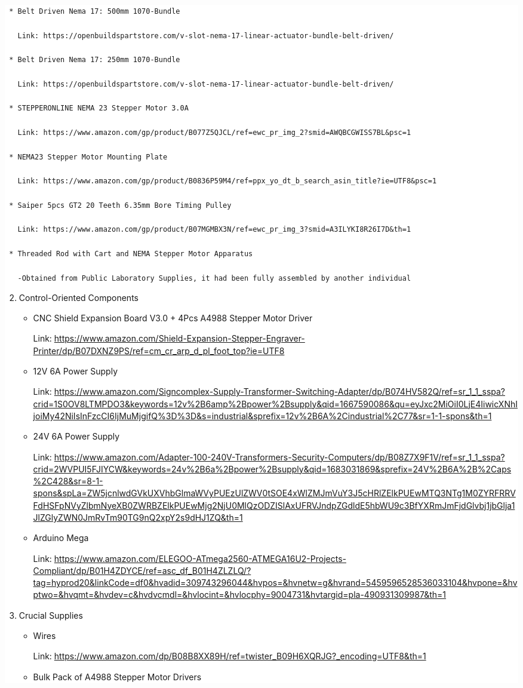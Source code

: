      * Belt Driven Nema 17: 500mm 1070-Bundle
  
       Link: https://openbuildspartstore.com/v-slot-nema-17-linear-actuator-bundle-belt-driven/
       
     * Belt Driven Nema 17: 250mm 1070-Bundle
  
       Link: https://openbuildspartstore.com/v-slot-nema-17-linear-actuator-bundle-belt-driven/
       
     * STEPPERONLINE NEMA 23 Stepper Motor 3.0A
  
       Link: https://www.amazon.com/gp/product/B077Z5QJCL/ref=ewc_pr_img_2?smid=AWQBCGWISS7BL&psc=1
       
     * NEMA23 Stepper Motor Mounting Plate
  
       Link: https://www.amazon.com/gp/product/B0836P59M4/ref=ppx_yo_dt_b_search_asin_title?ie=UTF8&psc=1
       
     * Saiper 5pcs GT2 20 Teeth 6.35mm Bore Timing Pulley
  
       Link: https://www.amazon.com/gp/product/B07MGMBX3N/ref=ewc_pr_img_3?smid=A3ILYKI8R26I7D&th=1
       
     * Threaded Rod with Cart and NEMA Stepper Motor Apparatus
  
       -Obtained from Public Laboratory Supplies, it had been fully assembled by another individual
      
    
  2. Control-Oriented Components
  
     * CNC Shield Expansion Board V3.0 + 4Pcs A4988 Stepper Motor Driver
  
       Link: https://www.amazon.com/Shield-Expansion-Stepper-Engraver-Printer/dp/B07DXNZ9PS/ref=cm_cr_arp_d_pl_foot_top?ie=UTF8
       
       
     * 12V 6A Power Supply
  
       Link: https://www.amazon.com/Signcomplex-Supply-Transformer-Switching-Adapter/dp/B074HV582Q/ref=sr_1_1_sspa?crid=1S0OV8LTMPDO3&keywords=12v%2B6amp%2Bpower%2Bsupply&qid=1667590086&qu=eyJxc2MiOiI0LjE4IiwicXNhIjoiMy42NiIsInFzcCI6IjMuMjgifQ%3D%3D&s=industrial&sprefix=12v%2B6A%2Cindustrial%2C77&sr=1-1-spons&th=1
       
          
     * 24V 6A Power Supply
  
       Link: https://www.amazon.com/Adapter-100-240V-Transformers-Security-Computers/dp/B08Z7X9F1V/ref=sr_1_1_sspa?crid=2WVPUI5FJIYCW&keywords=24v%2B6a%2Bpower%2Bsupply&qid=1683031869&sprefix=24V%2B6A%2B%2Caps%2C428&sr=8-1-spons&spLa=ZW5jcnlwdGVkUXVhbGlmaWVyPUEzUlZWV0tSOE4xWlZMJmVuY3J5cHRlZElkPUEwMTQ3NTg1M0ZYRFRRVFdHSFpNVyZlbmNyeXB0ZWRBZElkPUEwMjg2NjU0MlQzODZISlAxUFRVJndpZGdldE5hbWU9c3BfYXRmJmFjdGlvbj1jbGlja1JlZGlyZWN0JmRvTm90TG9nQ2xpY2s9dHJ1ZQ&th=1
       
     * Arduino Mega 
  
       Link: https://www.amazon.com/ELEGOO-ATmega2560-ATMEGA16U2-Projects-Compliant/dp/B01H4ZDYCE/ref=asc_df_B01H4ZLZLQ/?tag=hyprod20&linkCode=df0&hvadid=309743296044&hvpos=&hvnetw=g&hvrand=5459596528536033104&hvpone=&hvptwo=&hvqmt=&hvdev=c&hvdvcmdl=&hvlocint=&hvlocphy=9004731&hvtargid=pla-490931309987&th=1
       
  3. Crucial Supplies
 
     * Wires
  
       Link: https://www.amazon.com/dp/B08B8XX89H/ref=twister_B09H6XQRJG?_encoding=UTF8&th=1
       
     * Bulk Pack of A4988 Stepper Motor Drivers
  
